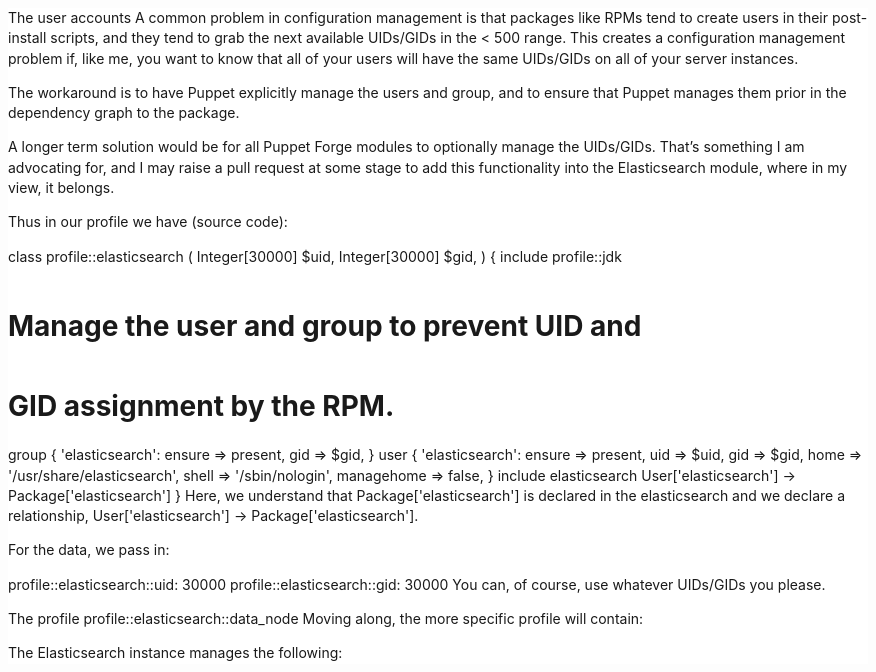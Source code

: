 The user accounts
A common problem in configuration management is that packages like RPMs tend to create users in their post-install scripts, and they tend to grab the next available UIDs/GIDs in the < 500 range. This creates a configuration management problem if, like me, you want to know that all of your users will have the same UIDs/GIDs on all of your server instances.

The workaround is to have Puppet explicitly manage the users and group, and to ensure that Puppet manages them prior in the dependency graph to the package.

A longer term solution would be for all Puppet Forge modules to optionally manage the UIDs/GIDs.  That’s something I am advocating for, and I may raise a pull request at some stage to add this functionality into the Elasticsearch module, where in my view, it belongs.

Thus in our profile we have (source code):

class profile::elasticsearch (
  Integer[30000] $uid,
  Integer[30000] $gid,
) {
  include profile::jdk
 
  # Manage the user and group to prevent UID and
  # GID assignment by the RPM.
 
  group { 'elasticsearch':
    ensure => present,
    gid    => $gid,
  }
  user { 'elasticsearch':
    ensure     => present,
    uid        => $uid,
    gid        => $gid,
    home       => '/usr/share/elasticsearch',
    shell      => '/sbin/nologin',
    managehome => false,
  }
  include elasticsearch
  User['elasticsearch'] -> Package['elasticsearch']
}
Here, we understand that Package['elasticsearch'] is declared in the elasticsearch and we declare a relationship, User['elasticsearch'] -> Package['elasticsearch'].

For the data, we pass in:

profile::elasticsearch::uid: 30000
profile::elasticsearch::gid: 30000
You can, of course, use whatever UIDs/GIDs you please.

The profile profile::elasticsearch::data_node
Moving along, the more specific profile will contain:

The Elasticsearch instance manages the following:
